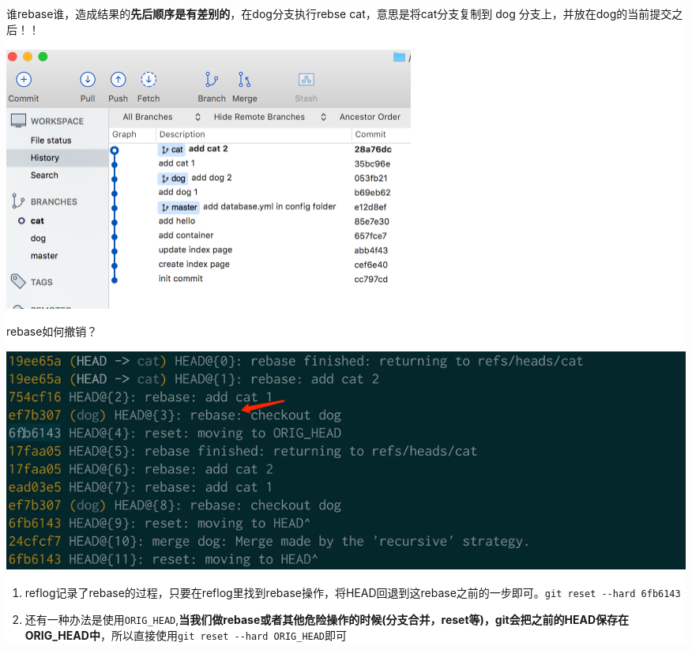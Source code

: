 谁rebase谁，造成结果的**先后顺序是有差别的**，在dog分支执行rebse cat，意思是将cat分支复制到 dog 分支上，并放在dog的当前提交之后！！

<img src="picture/工具的学习/rebase-branch2.png" alt="rebase branch" style="zoom:50%;" />

rebase如何撤销？

![rebase](picture/工具的学习/image-20210617112934166.png)

1. reflog记录了rebase的过程，只要在reflog里找到rebase操作，将HEAD回退到这rebase之前的一步即可。`git reset --hard 6fb6143`

2. 还有一种办法是使用`ORIG_HEAD`,**当我们做rebase或者其他危险操作的时候(分支合并，reset等)，git会把之前的HEAD保存在ORIG_HEAD中**，所以直接使用`git reset --hard ORIG_HEAD`即可
